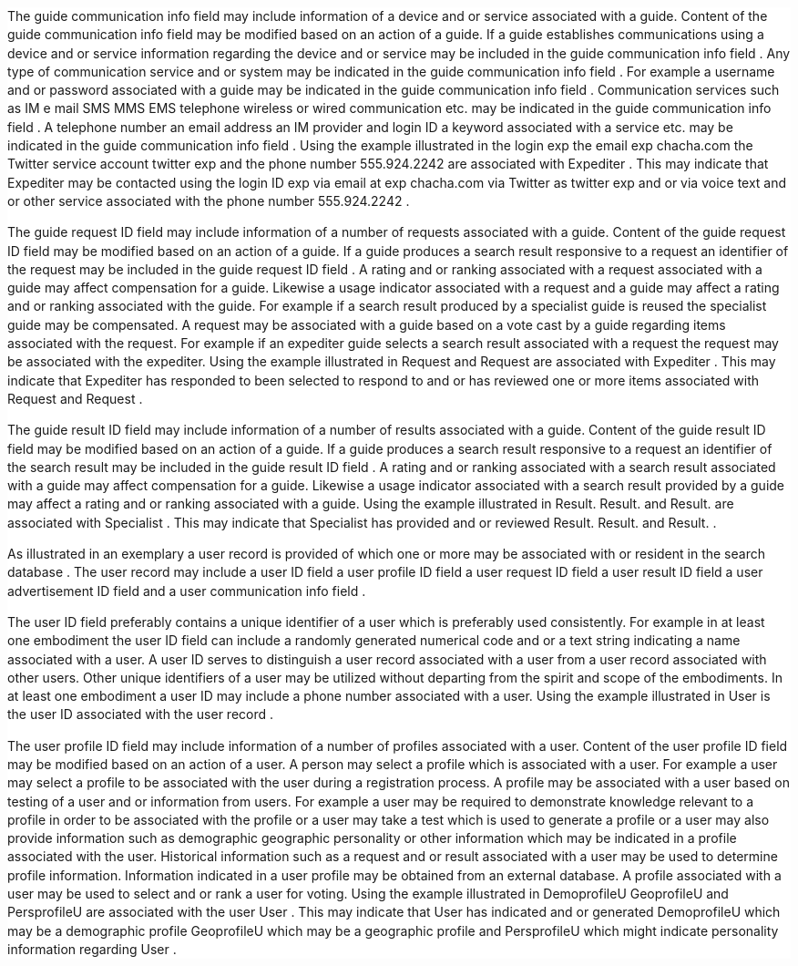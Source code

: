 The guide communication info field may include information of a device and or service associated with a guide. Content of the guide communication info field may be modified based on an action of a guide. If a guide establishes communications using a device and or service information regarding the device and or service may be included in the guide communication info field . Any type of communication service and or system may be indicated in the guide communication info field . For example a username and or password associated with a guide may be indicated in the guide communication info field . Communication services such as IM e mail SMS MMS EMS telephone wireless or wired communication etc. may be indicated in the guide communication info field . A telephone number an email address an IM provider and login ID a keyword associated with a service etc. may be indicated in the guide communication info field . Using the example illustrated in the login exp the email exp chacha.com the Twitter service account twitter exp and the phone number 555.924.2242 are associated with Expediter . This may indicate that Expediter may be contacted using the login ID exp via email at exp chacha.com via Twitter as twitter exp and or via voice text and or other service associated with the phone number 555.924.2242 .

The guide request ID field may include information of a number of requests associated with a guide. Content of the guide request ID field may be modified based on an action of a guide. If a guide produces a search result responsive to a request an identifier of the request may be included in the guide request ID field . A rating and or ranking associated with a request associated with a guide may affect compensation for a guide. Likewise a usage indicator associated with a request and a guide may affect a rating and or ranking associated with the guide. For example if a search result produced by a specialist guide is reused the specialist guide may be compensated. A request may be associated with a guide based on a vote cast by a guide regarding items associated with the request. For example if an expediter guide selects a search result associated with a request the request may be associated with the expediter. Using the example illustrated in Request and Request are associated with Expediter . This may indicate that Expediter has responded to been selected to respond to and or has reviewed one or more items associated with Request and Request .

The guide result ID field may include information of a number of results associated with a guide. Content of the guide result ID field may be modified based on an action of a guide. If a guide produces a search result responsive to a request an identifier of the search result may be included in the guide result ID field . A rating and or ranking associated with a search result associated with a guide may affect compensation for a guide. Likewise a usage indicator associated with a search result provided by a guide may affect a rating and or ranking associated with a guide. Using the example illustrated in Result. Result. and Result. are associated with Specialist . This may indicate that Specialist has provided and or reviewed Result. Result. and Result. .

As illustrated in an exemplary a user record is provided of which one or more may be associated with or resident in the search database . The user record may include a user ID field a user profile ID field a user request ID field a user result ID field a user advertisement ID field and a user communication info field .

The user ID field preferably contains a unique identifier of a user which is preferably used consistently. For example in at least one embodiment the user ID field can include a randomly generated numerical code and or a text string indicating a name associated with a user. A user ID serves to distinguish a user record associated with a user from a user record associated with other users. Other unique identifiers of a user may be utilized without departing from the spirit and scope of the embodiments. In at least one embodiment a user ID may include a phone number associated with a user. Using the example illustrated in User is the user ID associated with the user record .

The user profile ID field may include information of a number of profiles associated with a user. Content of the user profile ID field may be modified based on an action of a user. A person may select a profile which is associated with a user. For example a user may select a profile to be associated with the user during a registration process. A profile may be associated with a user based on testing of a user and or information from users. For example a user may be required to demonstrate knowledge relevant to a profile in order to be associated with the profile or a user may take a test which is used to generate a profile or a user may also provide information such as demographic geographic personality or other information which may be indicated in a profile associated with the user. Historical information such as a request and or result associated with a user may be used to determine profile information. Information indicated in a user profile may be obtained from an external database. A profile associated with a user may be used to select and or rank a user for voting. Using the example illustrated in DemoprofileU GeoprofileU and PersprofileU are associated with the user User . This may indicate that User has indicated and or generated DemoprofileU which may be a demographic profile GeoprofileU which may be a geographic profile and PersprofileU which might indicate personality information regarding User .

